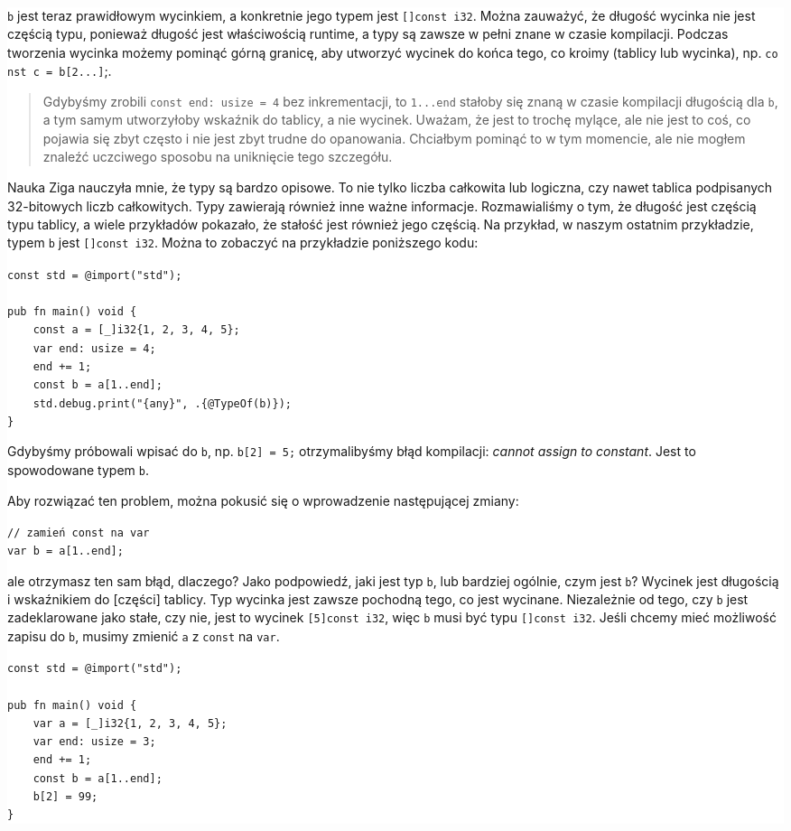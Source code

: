`b` jest teraz prawidłowym wycinkiem, a konkretnie jego typem jest `[]const i32`. Można zauważyć, że długość wycinka nie jest częścią typu, ponieważ długość jest właściwością runtime, a typy są zawsze w pełni znane w czasie kompilacji. Podczas tworzenia wycinka możemy pominąć górną granicę, aby utworzyć wycinek do końca tego, co kroimy (tablicy lub wycinka), np. `const c = b[2...]`;.

> Gdybyśmy zrobili `const end: usize = 4` bez inkrementacji, to `1...end` stałoby się znaną w czasie kompilacji długością dla `b`, a tym samym utworzyłoby wskaźnik do tablicy, a nie wycinek. Uważam, że jest to trochę mylące, ale nie jest to coś, co pojawia się zbyt często i nie jest zbyt trudne do opanowania. Chciałbym pominąć to w tym momencie, ale nie mogłem znaleźć uczciwego sposobu na uniknięcie tego szczegółu.

Nauka Ziga nauczyła mnie, że typy są bardzo opisowe. To nie tylko liczba całkowita lub logiczna, czy nawet tablica podpisanych 32-bitowych liczb całkowitych. Typy zawierają również inne ważne informacje. Rozmawialiśmy o tym, że długość jest częścią typu tablicy, a wiele przykładów pokazało, że stałość jest również jego częścią. Na przykład, w naszym ostatnim przykładzie, typem `b` jest `[]const i32`. Można to zobaczyć na przykładzie poniższego kodu:

```zig
const std = @import("std");

pub fn main() void {
    const a = [_]i32{1, 2, 3, 4, 5};
    var end: usize = 4;
    end += 1;
    const b = a[1..end];
    std.debug.print("{any}", .{@TypeOf(b)});
}
```

Gdybyśmy próbowali wpisać do `b`, np. `b[2] = 5;` otrzymalibyśmy błąd kompilacji: _cannot assign to constant_. Jest to spowodowane typem `b`.

Aby rozwiązać ten problem, można pokusić się o wprowadzenie następującej zmiany:

```zig
// zamień const na var
var b = a[1..end];
```

ale otrzymasz ten sam błąd, dlaczego? Jako podpowiedź, jaki jest typ `b`, lub bardziej ogólnie, czym jest `b`? Wycinek jest długością i wskaźnikiem do [części] tablicy. Typ wycinka jest zawsze pochodną tego, co jest wycinane. Niezależnie od tego, czy `b` jest zadeklarowane jako stałe, czy nie, jest to wycinek `[5]const i32`, więc `b` musi być typu `[]const i32`. Jeśli chcemy mieć możliwość zapisu do `b`, musimy zmienić `a` z `const` na `var`.

```zig
const std = @import("std");

pub fn main() void {
    var a = [_]i32{1, 2, 3, 4, 5};
    var end: usize = 3;
    end += 1;
    const b = a[1..end];
    b[2] = 99;
}
```
